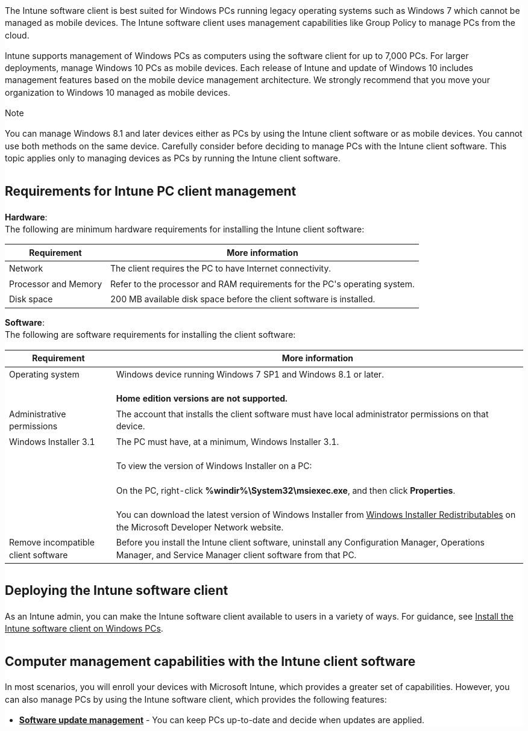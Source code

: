 The Intune software client is best suited for Windows PCs running legacy operating systems such as Windows 7 which cannot be managed as mobile devices. The Intune software client uses management capabilities like Group Policy to manage PCs from the cloud.

Intune supports management of Windows PCs as computers using the software client for up to 7,000 PCs. For larger deployments, manage Windows 10 PCs as mobile devices. Each release of Intune and update of Windows 10 includes management features based on the mobile device management architecture. We strongly recommend that you move your organization to Windows 10 managed as mobile devices.

> [!NOTE]
> You can manage Windows 8.1 and later devices either as PCs by using the Intune client software or as mobile devices. You cannot use both methods on the same device. Carefully consider before deciding to manage PCs with the Intune client software. This topic applies only to managing devices as PCs by running the Intune client software.

## Requirements for Intune PC client management

**Hardware**:  
The following are minimum hardware requirements for installing the Intune client software:

|Requirement|More information|
|---------------|--------------------|
|Network|The client requires the PC to have Internet connectivity.|
|Processor and Memory|Refer to the processor and RAM requirements for the PC's operating system.|
|Disk space|200 MB available disk space before the client software is installed.|

**Software**:  
The following are software requirements for installing the client software:

|Requirement|More information|
|---------------|--------------------|
|Operating system | Windows device running Windows 7 SP1 and Windows 8.1 or later. </br></br>**Home edition versions are not supported.**|
|Administrative permissions|The account that installs the client software must have local administrator permissions on that device.|
|Windows Installer 3.1|The PC must have, at a minimum, Windows Installer 3.1.<br /><br />To view the version of Windows Installer on a PC:<br /><br />  On the PC, right-click **%windir%\System32\msiexec.exe**, and then click **Properties**.<br /><br />You can download the latest version of Windows Installer from [Windows Installer Redistributables](http://go.microsoft.com/fwlink/?LinkID=234258) on the Microsoft Developer Network website.|
|Remove incompatible client software|Before you install the Intune client software, uninstall any Configuration Manager, Operations Manager, and Service Manager client software from that PC.|

## Deploying the Intune software client
As an Intune admin, you can make the Intune software client available to users in a variety of ways. For guidance, see [Install the Intune software client on Windows PCs](../install-the-windows-pc-client-with-microsoft-intune.md).

## Computer management capabilities with the Intune client software
In most scenarios, you will enroll your devices with Microsoft Intune, which provides a greater set of capabilities. However, you can also manage PCs by using the Intune software client, which provides the following features:

- **[Software update management](../keep-windows-pcs-up-to-date-with-software-updates-in-microsoft-intune.md)** - You can keep PCs up-to-date and decide when updates are applied.
